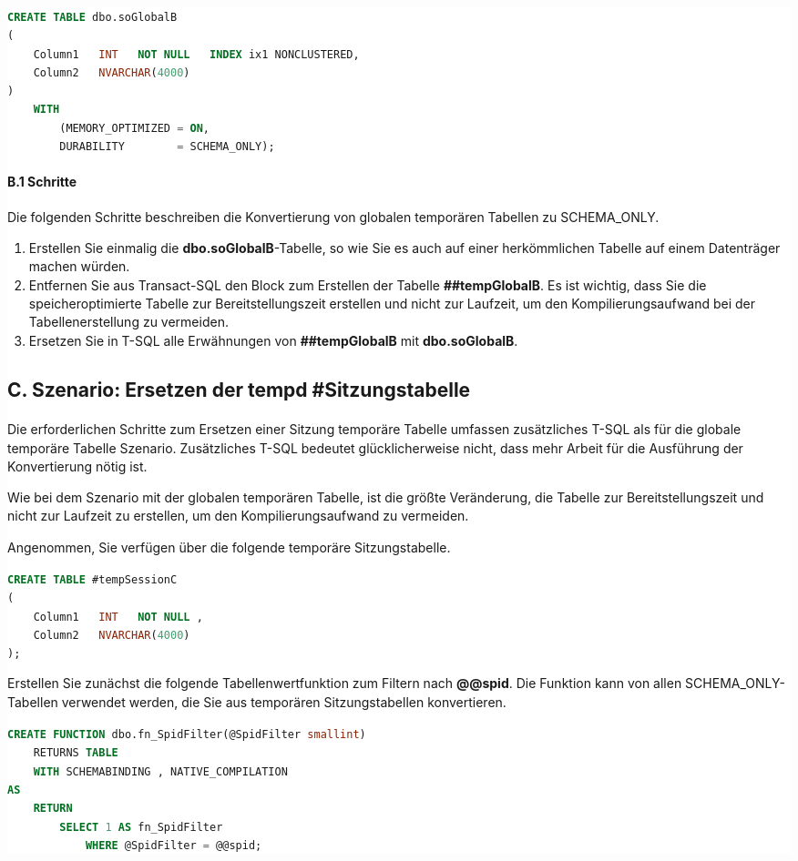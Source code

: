 ```sql
CREATE TABLE dbo.soGlobalB  
(  
    Column1   INT   NOT NULL   INDEX ix1 NONCLUSTERED,  
    Column2   NVARCHAR(4000)  
)  
    WITH  
        (MEMORY_OPTIMIZED = ON,  
        DURABILITY        = SCHEMA_ONLY);  
```  
  
  
  
#### <a name="b1-steps"></a>B.1 Schritte  
  
Die folgenden Schritte beschreiben die Konvertierung von globalen temporären Tabellen zu SCHEMA_ONLY.  
  
  
1. Erstellen Sie einmalig die **dbo.soGlobalB**-Tabelle, so wie Sie es auch auf einer herkömmlichen Tabelle auf einem Datenträger machen würden.  
2. Entfernen Sie aus Transact-SQL den Block zum Erstellen der Tabelle **&#x23;&#x23;tempGlobalB**.  Es ist wichtig, dass Sie die speicheroptimierte Tabelle zur Bereitstellungszeit erstellen und nicht zur Laufzeit, um den Kompilierungsaufwand bei der Tabellenerstellung zu vermeiden.
3. Ersetzen Sie in T-SQL alle Erwähnungen von **&#x23;&#x23;tempGlobalB** mit **dbo.soGlobalB**.  
  
  
## <a name="c-scenario-replace-session-tempdb-x23table"></a>C. Szenario: Ersetzen der tempd &#x23;Sitzungstabelle  
  
Die erforderlichen Schritte zum Ersetzen einer Sitzung temporäre Tabelle umfassen zusätzliches T-SQL als für die globale temporäre Tabelle Szenario. Zusätzliches T-SQL bedeutet glücklicherweise nicht, dass mehr Arbeit für die Ausführung der Konvertierung nötig ist.  

Wie bei dem Szenario mit der globalen temporären Tabelle, ist die größte Veränderung, die Tabelle zur Bereitstellungszeit und nicht zur Laufzeit zu erstellen, um den Kompilierungsaufwand zu vermeiden.
  
Angenommen, Sie verfügen über die folgende temporäre Sitzungstabelle.  
  
  
  
```sql  
CREATE TABLE #tempSessionC  
(  
    Column1   INT   NOT NULL ,  
    Column2   NVARCHAR(4000)  
);  
```
  
  
  
Erstellen Sie zunächst die folgende Tabellenwertfunktion zum Filtern nach **\@\@spid**. Die Funktion kann von allen SCHEMA_ONLY-Tabellen verwendet werden, die Sie aus temporären Sitzungstabellen konvertieren.  
  
  
  
```sql  
CREATE FUNCTION dbo.fn_SpidFilter(@SpidFilter smallint)  
    RETURNS TABLE  
    WITH SCHEMABINDING , NATIVE_COMPILATION  
AS  
    RETURN  
        SELECT 1 AS fn_SpidFilter  
            WHERE @SpidFilter = @@spid;  
```
  
